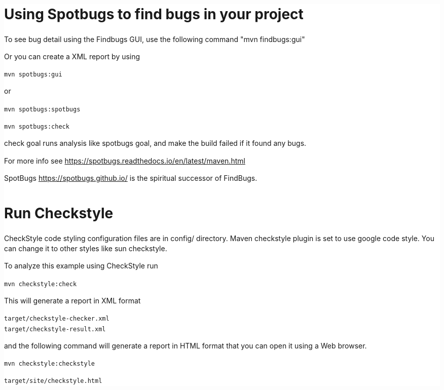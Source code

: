 # Using Spotbugs to find bugs in your project 

To see bug detail using the Findbugs GUI, use the following command "mvn findbugs:gui"

Or you can create a XML report by using  


```bash
mvn spotbugs:gui 
```

or 


```bash
mvn spotbugs:spotbugs
```


```bash
mvn spotbugs:check 
```

check goal runs analysis like spotbugs goal, and make the build failed if it found any bugs. 


For more info see 
https://spotbugs.readthedocs.io/en/latest/maven.html


SpotBugs https://spotbugs.github.io/ is the spiritual successor of FindBugs.


# Run Checkstyle 

CheckStyle code styling configuration files are in config/ directory. Maven checkstyle plugin is set to use google code style. 
You can change it to other styles like sun checkstyle. 

To analyze this example using CheckStyle run 

```bash
mvn checkstyle:check
```

This will generate a report in XML format


```bash
target/checkstyle-checker.xml
target/checkstyle-result.xml
```

and the following command will generate a report in HTML format that you can open it using a Web browser. 

```bash
mvn checkstyle:checkstyle
```

```bash
target/site/checkstyle.html
```



